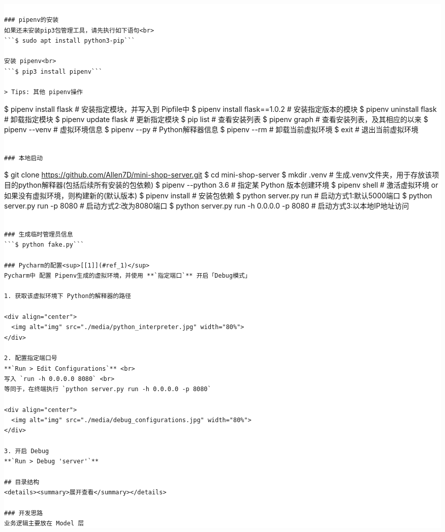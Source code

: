 ```

### pipenv的安装
如果还未安装pip3包管理工具，请先执行如下语句<br>
```$ sudo apt install python3-pip```

安装 pipenv<br>
```$ pip3 install pipenv```

> Tips: 其他 pipenv操作
```
$ pipenv install flask # 安装指定模块，并写入到 Pipfile中
$ pipenv install flask==1.0.2 # 安装指定版本的模块
$ pipenv uninstall flask # 卸载指定模块
$ pipenv update flask # 更新指定模块
$ pip list # 查看安装列表
$ pipenv graph # 查看安装列表，及其相应的以来
$ pipenv --venv # 虚拟环境信息
$ pipenv --py # Python解释器信息
$ pipenv --rm # 卸载当前虚拟环境
$ exit # 退出当前虚拟环境
```

### 本地启动
```
$ git clone https://github.com/Allen7D/mini-shop-server.git
$ cd mini-shop-server 
$ mkdir .venv # 生成.venv文件夹，用于存放该项目的python解释器(包括后续所有安装的包依赖)
$ pipenv --python 3.6 # 指定某 Python 版本创建环境
$ pipenv shell # 激活虚拟环境 or 如果没有虚拟环境，则构建新的(默认版本)
$ pipenv install # 安装包依赖
$ python server.py run # 启动方式1:默认5000端口
$ python server.py run -p 8080 # 启动方式2:改为8080端口
$ python server.py run -h 0.0.0.0 -p 8080 # 启动方式3:以本地IP地址访问
```

### 生成临时管理员信息 
```$ python fake.py```

### Pycharm的配置<sup>[[1]](#ref_1)</sup>
Pycharm中 配置 Pipenv生成的虚拟环境，并使用 **`指定端口`** 开启「Debug模式」

1. 获取该虚拟环境下 Python的解释器的路径

<div align="center">
  <img alt="img" src="./media/python_interpreter.jpg" width="80%">
</div>

2. 配置指定端口号
**`Run > Edit Configurations`** <br>
写入 `run -h 0.0.0.0 8080` <br>
等同于，在终端执行 `python server.py run -h 0.0.0.0 -p 8080`

<div align="center">
  <img alt="img" src="./media/debug_configurations.jpg" width="80%">
</div>

3. 开启 Debug
**`Run > Debug 'server'`**

## 目录结构
<details><summary>展开查看</summary></details>

### 开发思路
业务逻辑主要放在 Model 层
```